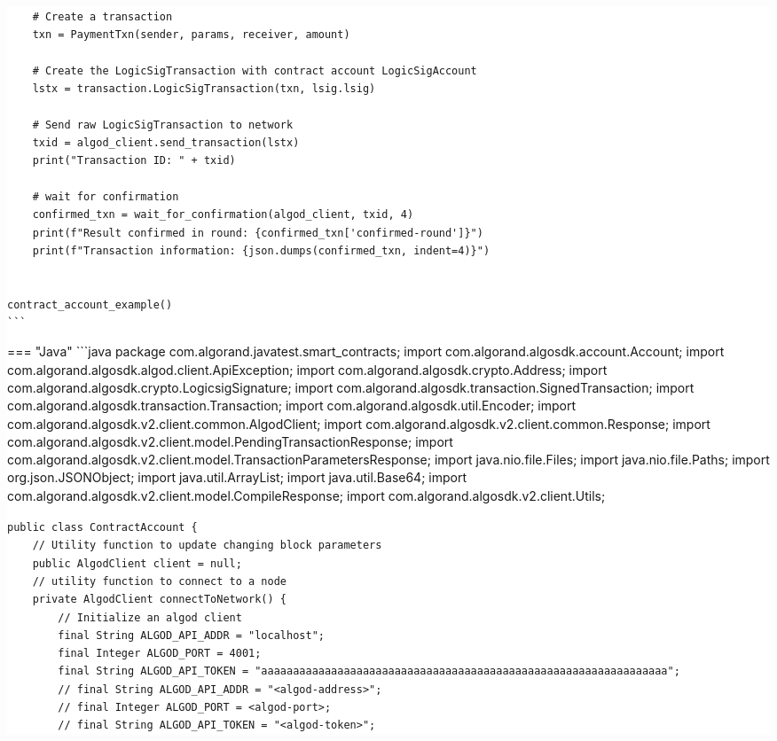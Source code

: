         # Create a transaction
        txn = PaymentTxn(sender, params, receiver, amount)

        # Create the LogicSigTransaction with contract account LogicSigAccount
        lstx = transaction.LogicSigTransaction(txn, lsig.lsig)

        # Send raw LogicSigTransaction to network
        txid = algod_client.send_transaction(lstx)
        print("Transaction ID: " + txid)

        # wait for confirmation
        confirmed_txn = wait_for_confirmation(algod_client, txid, 4)
        print(f"Result confirmed in round: {confirmed_txn['confirmed-round']}")
        print(f"Transaction information: {json.dumps(confirmed_txn, indent=4)}")


    contract_account_example()
    ```

=== "Java"
	```java
    package com.algorand.javatest.smart_contracts;
    import com.algorand.algosdk.account.Account;
    import com.algorand.algosdk.algod.client.ApiException;
    import com.algorand.algosdk.crypto.Address;
    import com.algorand.algosdk.crypto.LogicsigSignature;
    import com.algorand.algosdk.transaction.SignedTransaction;
    import com.algorand.algosdk.transaction.Transaction;
    import com.algorand.algosdk.util.Encoder;
    import com.algorand.algosdk.v2.client.common.AlgodClient;
    import com.algorand.algosdk.v2.client.common.Response;
    import com.algorand.algosdk.v2.client.model.PendingTransactionResponse;
    import com.algorand.algosdk.v2.client.model.TransactionParametersResponse;
    import java.nio.file.Files;
    import java.nio.file.Paths;
    import org.json.JSONObject;
    import java.util.ArrayList;
    import java.util.Base64;
    import com.algorand.algosdk.v2.client.model.CompileResponse;
    import com.algorand.algosdk.v2.client.Utils;

    public class ContractAccount {
        // Utility function to update changing block parameters
        public AlgodClient client = null;
        // utility function to connect to a node
        private AlgodClient connectToNetwork() {
            // Initialize an algod client
            final String ALGOD_API_ADDR = "localhost";
            final Integer ALGOD_PORT = 4001;
            final String ALGOD_API_TOKEN = "aaaaaaaaaaaaaaaaaaaaaaaaaaaaaaaaaaaaaaaaaaaaaaaaaaaaaaaaaaaaaaaa";
            // final String ALGOD_API_ADDR = "<algod-address>";
            // final Integer ALGOD_PORT = <algod-port>;
            // final String ALGOD_API_TOKEN = "<algod-token>";
